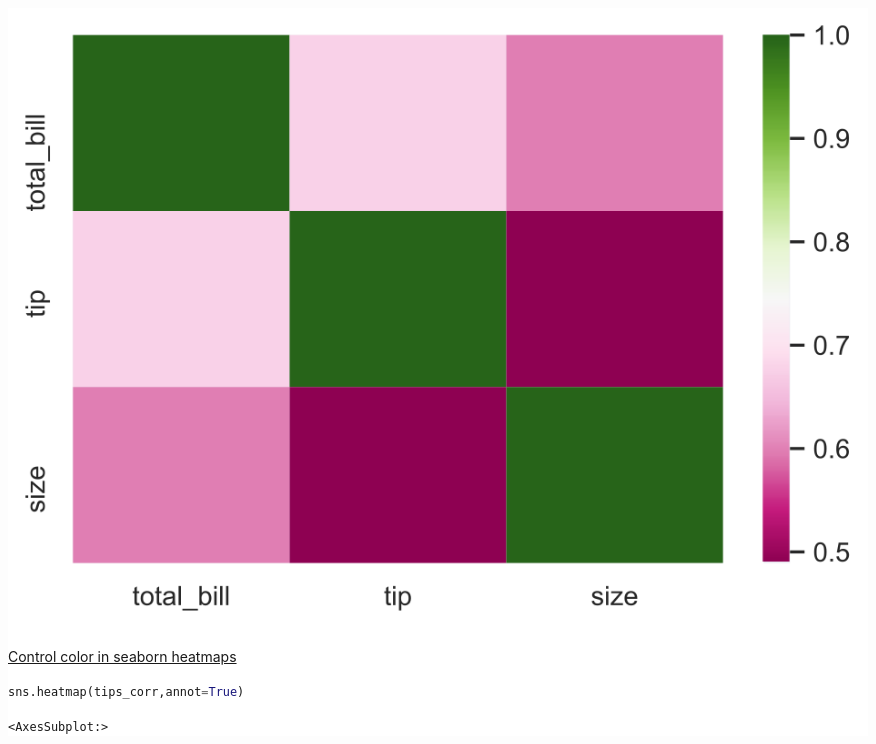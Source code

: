 ![svg](README_files/README_138_1.svg)



[Control color in seaborn heatmaps](https://www.python-graph-gallery.com/92-control-color-in-seaborn-heatmaps)


```python
sns.heatmap(tips_corr,annot=True)
```




    <AxesSubplot:>




